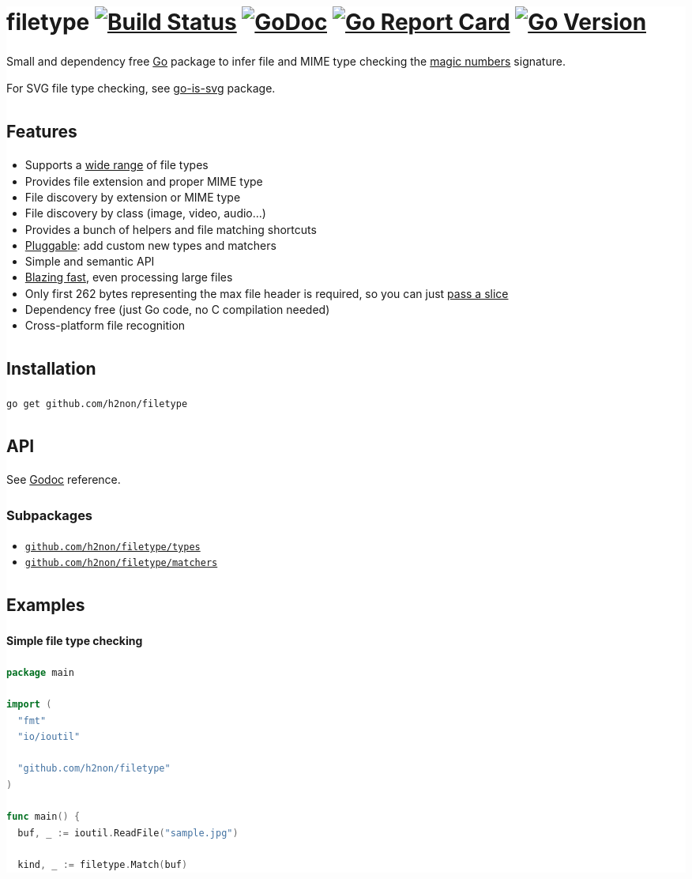 # filetype [![Build Status](https://travis-ci.org/h2non/filetype.png)](https://travis-ci.org/h2non/filetype) [![GoDoc](https://godoc.org/github.com/h2non/filetype?status.svg)](https://godoc.org/github.com/h2non/filetype) [![Go Report Card](http://goreportcard.com/badge/h2non/filetype)](http://goreportcard.com/report/h2non/filetype) [![Go Version](https://img.shields.io/badge/go-v1.0+-green.svg?style=flat)](https://github.com/h2non/gentleman)

Small and dependency free [Go](https://golang.org) package to infer file and MIME type checking the [magic numbers](https://en.wikipedia.org/wiki/Magic_number_(programming)#Magic_numbers_in_files) signature.

For SVG file type checking, see [go-is-svg](https://github.com/h2non/go-is-svg) package.

## Features

- Supports a [wide range](#supported-types) of file types
- Provides file extension and proper MIME type
- File discovery by extension or MIME type
- File discovery by class (image, video, audio...)
- Provides a bunch of helpers and file matching shortcuts
- [Pluggable](#add-additional-file-type-matchers): add custom new types and matchers
- Simple and semantic API
- [Blazing fast](#benchmarks), even processing large files
- Only first 262 bytes representing the max file header is required, so you can just [pass a slice](#file-header)
- Dependency free (just Go code, no C compilation needed)
- Cross-platform file recognition

## Installation

```bash
go get github.com/h2non/filetype
```

## API

See [Godoc](https://godoc.org/github.com/h2non/filetype) reference.

### Subpackages

- [`github.com/h2non/filetype/types`](https://godoc.org/github.com/h2non/filetype/types)
- [`github.com/h2non/filetype/matchers`](https://godoc.org/github.com/h2non/filetype/matchers)

## Examples

#### Simple file type checking

```go
package main

import (
  "fmt"
  "io/ioutil"

  "github.com/h2non/filetype"
)

func main() {
  buf, _ := ioutil.ReadFile("sample.jpg")

  kind, _ := filetype.Match(buf)
```